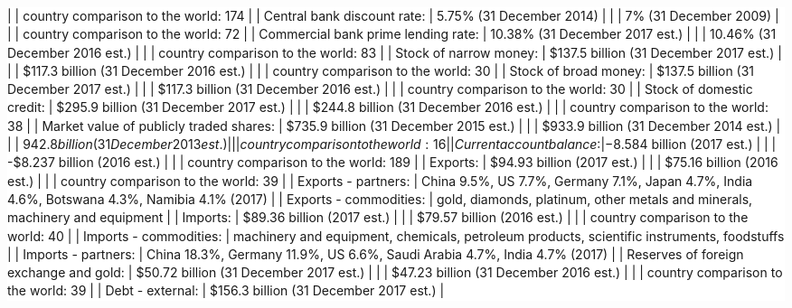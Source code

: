 | | country comparison to the world: 174 |
| Central bank discount rate: | 5.75% (31 December 2014) |
| | 7% (31 December 2009) |
| | country comparison to the world: 72 |
| Commercial bank prime lending rate: | 10.38% (31 December 2017 est.) |
| | 10.46% (31 December 2016 est.) |
| | country comparison to the world: 83 |
| Stock of narrow money: | $137.5 billion (31 December 2017 est.) |
| | $117.3 billion (31 December 2016 est.) |
| | country comparison to the world: 30 |
| Stock of broad money: | $137.5 billion (31 December 2017 est.) |
| | $117.3 billion (31 December 2016 est.) |
| | country comparison to the world: 30 |
| Stock of domestic credit: | $295.9 billion (31 December 2017 est.) |
| | $244.8 billion (31 December 2016 est.) |
| | country comparison to the world: 38 |
| Market value of publicly traded shares: | $735.9 billion (31 December 2015 est.) |
| | $933.9 billion (31 December 2014 est.) |
| | $942.8 billion (31 December 2013 est.) |
| | country comparison to the world: 16 |
| Current account balance: | -$8.584 billion (2017 est.) |
| | -$8.237 billion (2016 est.) |
| | country comparison to the world: 189 |
| Exports: | $94.93 billion (2017 est.) |
| | $75.16 billion (2016 est.) |
| | country comparison to the world: 39 |
| Exports - partners: | China 9.5%, US 7.7%, Germany 7.1%, Japan 4.7%, India 4.6%, Botswana 4.3%, Namibia 4.1% (2017) |
| Exports - commodities: | gold, diamonds, platinum, other metals and minerals, machinery and equipment |
| Imports: | $89.36 billion (2017 est.) |
| | $79.57 billion (2016 est.) |
| | country comparison to the world: 40 |
| Imports - commodities: | machinery and equipment, chemicals, petroleum products, scientific instruments, foodstuffs |
| Imports - partners: | China 18.3%, Germany 11.9%, US 6.6%, Saudi Arabia 4.7%, India 4.7% (2017) |
| Reserves of foreign exchange and gold: | $50.72 billion (31 December 2017 est.) |
| | $47.23 billion (31 December 2016 est.) |
| | country comparison to the world: 39 |
| Debt - external: | $156.3 billion (31 December 2017 est.) |